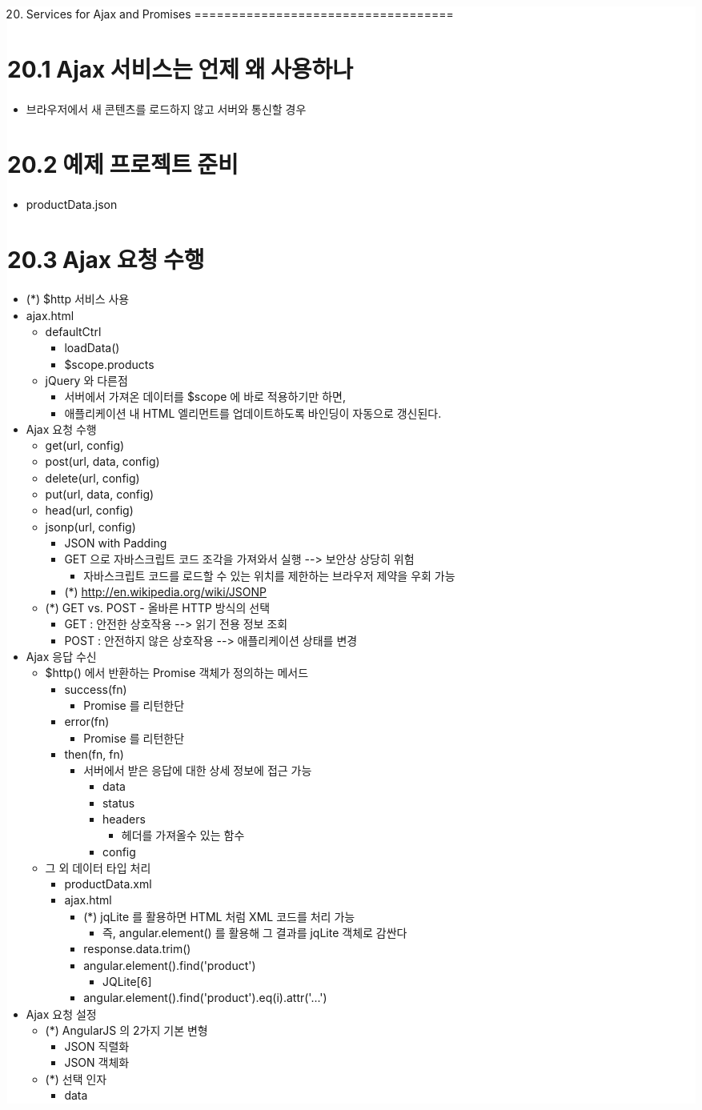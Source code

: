 20. Services for Ajax and Promises
===================================

# 20.1 Ajax 서비스는 언제 왜 사용하나
- 브라우저에서 새 콘텐츠를 로드하지 않고 서버와 통신할 경우

# 20.2 예제 프로젝트 준비
- productData.json


# 20.3 Ajax 요청 수행
- (*) $http 서비스 사용
- ajax.html
    - defaultCtrl
        - loadData()
        - $scope.products
    - jQuery 와 다른점
        - 서버에서 가져온 데이터를 $scope 에 바로 적용하기만 하면,
        - 애플리케이션 내 HTML 엘리먼트를 업데이트하도록 바인딩이 자동으로 갱신된다.
- Ajax 요청 수행
    - get(url, config)
    - post(url, data, config)
    - delete(url, config)
    - put(url, data, config)
    - head(url, config)
    - jsonp(url, config)
        - JSON with Padding
        - GET 으로 자바스크립트 코드 조각을 가져와서 실행 --> 보안상 상당히 위험
            - 자바스크립트 코드를 로드할 수 있는 위치를 제한하는 브라우저 제약을 우회 가능
        - (*) http://en.wikipedia.org/wiki/JSONP
    - (*) GET vs. POST - 올바른 HTTP 방식의 선택
        - GET : 안전한 상호작용 --> 읽기 전용 정보 조회
        - POST : 안전하지 않은 상호작용 --> 애플리케이션 상태를 변경 
- Ajax 응답 수신
    - $http() 에서 반환하는 Promise 객체가 정의하는 메서드
        - success(fn)
            - Promise 를 리턴한단
        - error(fn)
            - Promise 를 리턴한단
        - then(fn, fn)
            - 서버에서 받은 응답에 대한 상세 정보에 접근 가능
                - data
                - status
                - headers
                    - 헤더를 가져올수 있는 함수
                - config
    - 그 외 데이터 타입 처리
        - productData.xml
        - ajax.html
            - (*) jqLite 를 활용하면 HTML 처럼 XML 코드를 처리 가능
                - 즉, angular.element() 를 활용해 그 결과를 jqLite 객체로 감싼다
            - response.data.trim()
            - angular.element().find('product')
                - JQLite[6]
            - angular.element().find('product').eq(i).attr('...')
- Ajax 요청 설정
    - (*) AngularJS 의 2가지 기본 변형
        - JSON 직렬화
        - JSON 객체화
    - (*) 선택 인자
        - data